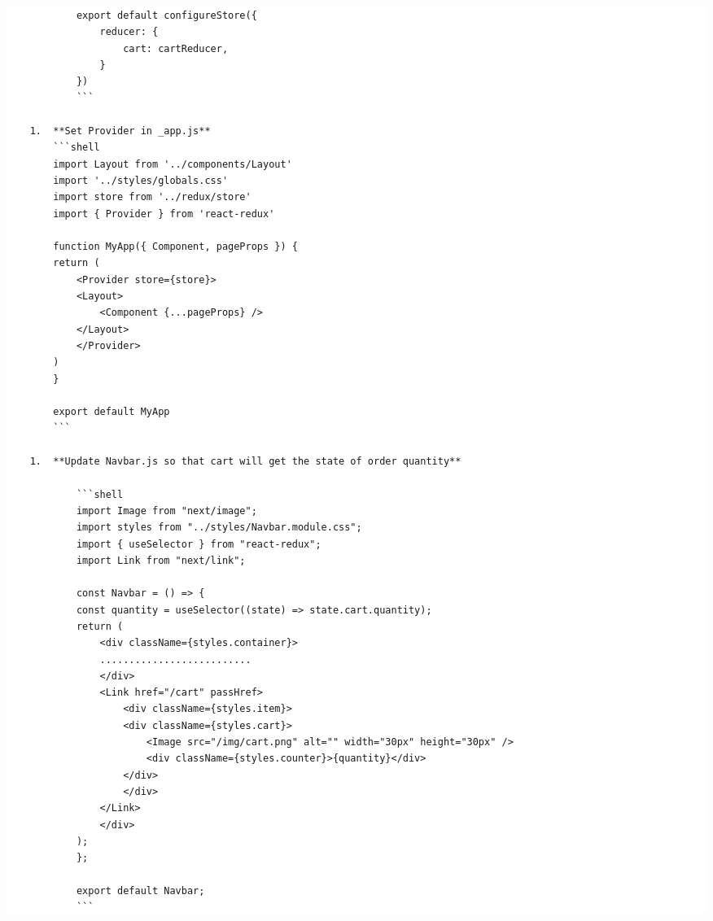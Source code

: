                 export default configureStore({
                    reducer: {
                        cart: cartReducer,
                    }
                })
                ```

        1.  **Set Provider in _app.js**
            ```shell
            import Layout from '../components/Layout'
            import '../styles/globals.css'
            import store from '../redux/store'
            import { Provider } from 'react-redux'

            function MyApp({ Component, pageProps }) {
            return (
                <Provider store={store}>
                <Layout>
                    <Component {...pageProps} />
                </Layout>
                </Provider>
            )
            }

            export default MyApp
            ```   

        1.  **Update Navbar.js so that cart will get the state of order quantity**

                ```shell
                import Image from "next/image";
                import styles from "../styles/Navbar.module.css";
                import { useSelector } from "react-redux";
                import Link from "next/link";

                const Navbar = () => {
                const quantity = useSelector((state) => state.cart.quantity);
                return (
                    <div className={styles.container}>
                    ..........................
                    </div>
                    <Link href="/cart" passHref>
                        <div className={styles.item}>
                        <div className={styles.cart}>
                            <Image src="/img/cart.png" alt="" width="30px" height="30px" />
                            <div className={styles.counter}>{quantity}</div>
                        </div>
                        </div>
                    </Link>
                    </div>
                );
                };

                export default Navbar;
                ```
